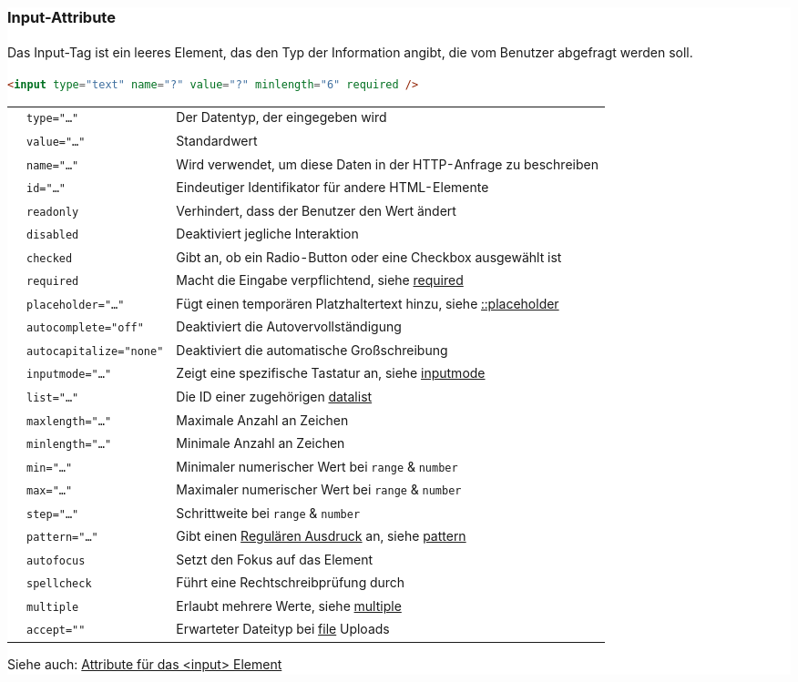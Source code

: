 ### Input-Attribute

Das Input-Tag ist ein leeres Element, das den Typ der Information angibt, die vom Benutzer abgefragt werden soll.

```html
<input type="text" name="?" value="?" minlength="6" required />
```

|     |                         |                                                                                                                                               |
| --- | ----------------------- | --------------------------------------------------------------------------------------------------------------------------------------------- |
|     | `type="…"`              | Der Datentyp, der eingegeben wird                                                                                                             |
|     | `value="…"`             | Standardwert                                                                                                                                  |
|     | `name="…"`              | Wird verwendet, um diese Daten in der HTTP-Anfrage zu beschreiben                                                                             |
|     | `id="…"`                | Eindeutiger Identifikator für andere HTML-Elemente                                                                                            |
|     | `readonly`              | Verhindert, dass der Benutzer den Wert ändert                                                                                                 |
|     | `disabled`              | Deaktiviert jegliche Interaktion                                                                                                              |
|     | `checked`               | Gibt an, ob ein Radio-Button oder eine Checkbox ausgewählt ist                                                                                |
|     | `required`              | Macht die Eingabe verpflichtend, siehe [required](https://developer.mozilla.org/de/docs/Web/HTML/Attributes/required#beispiel)                |
|     | `placeholder="…"`       | Fügt einen temporären Platzhaltertext hinzu, siehe [::placeholder](https://developer.mozilla.org/de/docs/Web/CSS/::placeholder#beispiele)     |
|     | `autocomplete="off"`    | Deaktiviert die Autovervollständigung                                                                                                         |
|     | `autocapitalize="none"` | Deaktiviert die automatische Großschreibung                                                                                                   |
|     | `inputmode="…"`         | Zeigt eine spezifische Tastatur an, siehe [inputmode](https://developer.mozilla.org/de/docs/Web/HTML/Global_attributes/inputmode)             |
|     | `list="…"`              | Die ID einer zugehörigen [datalist](https://developer.mozilla.org/de/docs/Web/HTML/Element/datalist)                                          |
|     | `maxlength="…"`         | Maximale Anzahl an Zeichen                                                                                                                    |
|     | `minlength="…"`         | Minimale Anzahl an Zeichen                                                                                                                    |
|     | `min="…"`               | Minimaler numerischer Wert bei `range` & `number`                                                                                             |
|     | `max="…"`               | Maximaler numerischer Wert bei `range` & `number`                                                                                             |
|     | `step="…"`              | Schrittweite bei `range` & `number`                                                                                                           |
|     | `pattern="…"`           | Gibt einen [Regulären Ausdruck](https://regex101.com/) an, siehe [pattern](https://developer.mozilla.org/de/docs/Web/HTML/Attributes/pattern) |
|     | `autofocus`             | Setzt den Fokus auf das Element                                                                                                               |
|     | `spellcheck`            | Führt eine Rechtschreibprüfung durch                                                                                                          |
|     | `multiple`              | Erlaubt mehrere Werte, siehe [multiple](https://developer.mozilla.org/de/docs/Web/HTML/Attributes/multiple)                                   |
|     | `accept=""`             | Erwarteter Dateityp bei [file](https://developer.mozilla.org/de/docs/Web/HTML/Element/input/file) Uploads                                     |

Siehe auch: [Attribute für das \<input\> Element](https://developer.mozilla.org/de/docs/Web/HTML/Element/input#attribute)
